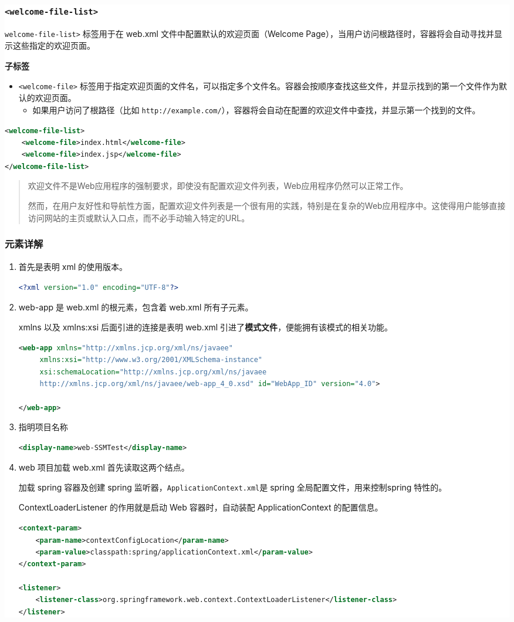 ### `<welcome-file-list>`

`welcome-file-list>` 标签用于在 web.xml 文件中配置默认的欢迎页面（Welcome Page），当用户访问根路径时，容器将会自动寻找并显示这些指定的欢迎页面。

**子标签**

+ `<welcome-file>` 标签用于指定欢迎页面的文件名，可以指定多个文件名。容器会按顺序查找这些文件，并显示找到的第一个文件作为默认的欢迎页面。
  + 如果用户访问了根路径（比如 `http://example.com/`），容器将会自动在配置的欢迎文件中查找，并显示第一个找到的文件。

```xml
<welcome-file-list>
    <welcome-file>index.html</welcome-file>
    <welcome-file>index.jsp</welcome-file>
</welcome-file-list>
```

> 欢迎文件不是Web应用程序的强制要求，即使没有配置欢迎文件列表，Web应用程序仍然可以正常工作。
>
> 然而，在用户友好性和导航性方面，配置欢迎文件列表是一个很有用的实践，特别是在复杂的Web应用程序中。这使得用户能够直接访问网站的主页或默认入口点，而不必手动输入特定的URL。

### 元素详解

1. 首先是表明 xml 的使用版本。

   ```xml
   <?xml version="1.0" encoding="UTF-8"?>
   ```

2. web-app 是 web.xml 的根元素，包含着 web.xml 所有子元素。

   xmlns 以及 xmlns:xsi 后面引进的连接是表明 web.xml 引进了**模式文件**，便能拥有该模式的相关功能。

   ```xml
   <web-app xmlns="http://xmlns.jcp.org/xml/ns/javaee" 
   		xmlns:xsi="http://www.w3.org/2001/XMLSchema-instance" 
   		xsi:schemaLocation="http://xmlns.jcp.org/xml/ns/javaee
   		http://xmlns.jcp.org/xml/ns/javaee/web-app_4_0.xsd" id="WebApp_ID" version="4.0">
   
   </web-app>
   ```

3. 指明项目名称

   ```xml
   <display-name>web-SSMTest</display-name>
   ```

4. web 项目加载 web.xml 首先读取这两个结点。

   加载 spring 容器及创建 spring 监听器，`ApplicationContext.xml`是 spring 全局配置文件，用来控制spring 特性的。

   ContextLoaderListener 的作用就是启动 Web 容器时，自动装配 ApplicationContext 的配置信息。

   ```xml
   <context-param>
       <param-name>contextConfigLocation</param-name>
       <param-value>classpath:spring/applicationContext.xml</param-value>
   </context-param>
   
   <listener>
       <listener-class>org.springframework.web.context.ContextLoaderListener</listener-class>
   </listener>
   ```

